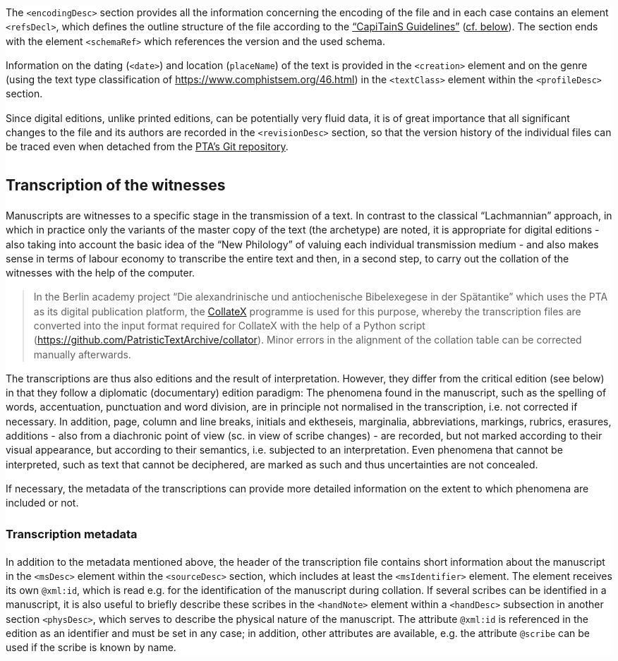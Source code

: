 The `<encodingDesc>` section provides all the information concerning the
encoding of the file and in each case contains an element `<refsDecl>`,
which defines the outline structure of the file according to the
[“CapiTainS Guidelines”](http://capitains.org/ ) ([cf. below](#file-structure-of-each-edition )). The section ends with the element `<schemaRef>` which references the version and the used schema.
  
Information on the dating (`<date>`) and location (`placeName`) of the text is provided in the `<creation>` element and on the genre (using the text type classification of <https://www.comphistsem.org/46.html>) in the `<textClass>` element within the `<profileDesc>` section.
  
Since digital editions, unlike printed editions, can be potentially very fluid data, it is of great importance that all significant changes to the file and its authors are recorded in the `<revisionDesc>` section, so that the version history of the individual files can be traced even when detached from the [PTA’s Git repository](https://github.com/PatristicTextArchive/pta_data/ ).
  
## Transcription of the witnesses
  
Manuscripts are witnesses to a specific stage in the transmission of a text. In contrast to the classical “Lachmannian” approach, in which in practice only the variants of the master copy of the text (the archetype) are noted, it is appropriate for digital editions - also taking into account the basic idea of the “New Philology” of valuing each individual transmission medium - and also makes sense in terms of labour economy to transcribe the entire text and then, in a second step, to carry out the collation of the witnesses with the help of the computer.
  
> In the Berlin academy project “Die alexandrinische und antiochenische Bibelexegese in der Spätantike” which uses the PTA as its digital publication platform, the [CollateX](https://collatex.net/ ) programme is used for this purpose, whereby the transcription files are converted into the input format required for CollateX with the help of a Python script (<https://github.com/PatristicTextArchive/collator>). Minor errors in the alignment of the collation table can be corrected manually afterwards.
  
The transcriptions are thus also editions and the result of interpretation. However, they differ from the critical edition (see below) in that they follow a diplomatic (documentary) edition paradigm: The phenomena found in the manuscript, such as the spelling of words, accentuation, punctuation and word division, are in principle not normalised in the transcription, i.e. not corrected if necessary. In addition, page, column and line breaks, initials and ektheseis, marginalia, abbreviations, markings, rubrics, erasures, additions - also from a diachronic point of view (sc. in view of scribe changes) - are recorded, but not marked according to their visual appearance, but according to their semantics, i.e. subjected to an interpretation. Even phenomena that cannot be interpreted, such as text that cannot be deciphered, are marked as such and thus uncertainties are not concealed.
  
If necessary, the metadata of the transcriptions can provide more detailed information on the extent to which phenomena are included or not.
  
### Transcription metadata
  
In addition to the metadata mentioned above, the header of the transcription file contains short information about the manuscript in the `<msDesc>` element within the `<sourceDesc>` section, which includes at least the `<msIdentifier>` element. The element receives its own `@xml:id`, which is read e.g. for the identification of the manuscript during collation. If several scribes can be identified in a manuscript, it is also useful to briefly describe these scribes in the `<handNote>` element within a `<handDesc>` subsection in another section `<physDesc>`, which serves to describe the physical nature of the manuscript. The attribute `@xml:id` is referenced in the edition as an identifier and must be set in any case; in addition, other attributes are available, e.g. the attribute `@scribe` can be used if the scribe is known by name.
  